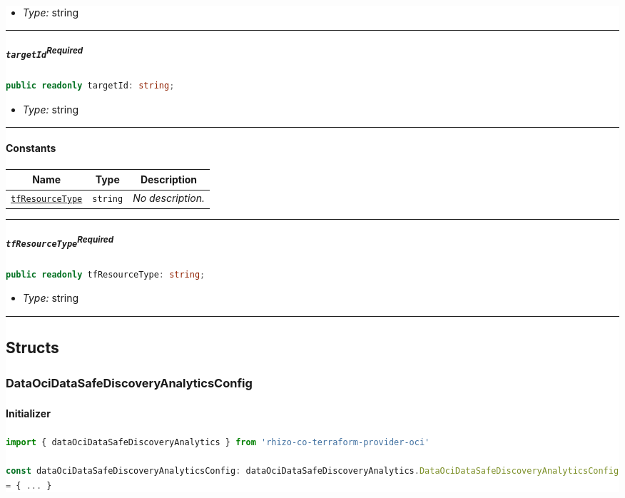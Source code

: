 - *Type:* string

---

##### `targetId`<sup>Required</sup> <a name="targetId" id="rhizo-co-terraform-provider-oci.dataOciDataSafeDiscoveryAnalytics.DataOciDataSafeDiscoveryAnalytics.property.targetId"></a>

```typescript
public readonly targetId: string;
```

- *Type:* string

---

#### Constants <a name="Constants" id="Constants"></a>

| **Name** | **Type** | **Description** |
| --- | --- | --- |
| <code><a href="#rhizo-co-terraform-provider-oci.dataOciDataSafeDiscoveryAnalytics.DataOciDataSafeDiscoveryAnalytics.property.tfResourceType">tfResourceType</a></code> | <code>string</code> | *No description.* |

---

##### `tfResourceType`<sup>Required</sup> <a name="tfResourceType" id="rhizo-co-terraform-provider-oci.dataOciDataSafeDiscoveryAnalytics.DataOciDataSafeDiscoveryAnalytics.property.tfResourceType"></a>

```typescript
public readonly tfResourceType: string;
```

- *Type:* string

---

## Structs <a name="Structs" id="Structs"></a>

### DataOciDataSafeDiscoveryAnalyticsConfig <a name="DataOciDataSafeDiscoveryAnalyticsConfig" id="rhizo-co-terraform-provider-oci.dataOciDataSafeDiscoveryAnalytics.DataOciDataSafeDiscoveryAnalyticsConfig"></a>

#### Initializer <a name="Initializer" id="rhizo-co-terraform-provider-oci.dataOciDataSafeDiscoveryAnalytics.DataOciDataSafeDiscoveryAnalyticsConfig.Initializer"></a>

```typescript
import { dataOciDataSafeDiscoveryAnalytics } from 'rhizo-co-terraform-provider-oci'

const dataOciDataSafeDiscoveryAnalyticsConfig: dataOciDataSafeDiscoveryAnalytics.DataOciDataSafeDiscoveryAnalyticsConfig = { ... }
```
